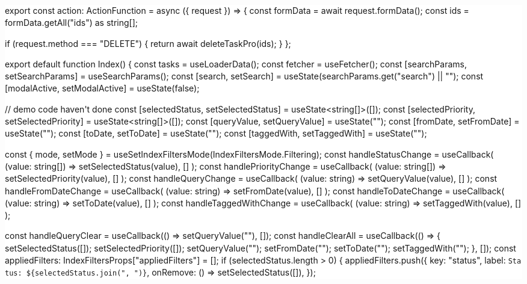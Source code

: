 export const action: ActionFunction = async ({ request }) => {
  const formData = await request.formData();
  const ids = formData.getAll("ids") as string[];

  if (request.method === "DELETE") {
    return await deleteTaskPro(ids);
  }
};

export default function Index() {
  const tasks = useLoaderData<typeof loader>();
  const fetcher = useFetcher();
  const [searchParams, setSearchParams] = useSearchParams();
  const [search, setSearch] = useState(searchParams.get("search") || "");
  const [modalActive, setModalActive] = useState(false);

  // demo code haven't done
  const [selectedStatus, setSelectedStatus] = useState<string[]>([]);
  const [selectedPriority, setSelectedPriority] = useState<string[]>([]);
  const [queryValue, setQueryValue] = useState("");
  const [fromDate, setFromDate] = useState("");
  const [toDate, setToDate] = useState("");
  const [taggedWith, setTaggedWith] = useState("");

  const { mode, setMode } = useSetIndexFiltersMode(IndexFiltersMode.Filtering);
  const handleStatusChange = useCallback(
    (value: string[]) => setSelectedStatus(value),
    []
  );
  const handlePriorityChange = useCallback(
    (value: string[]) => setSelectedPriority(value),
    []
  );
  const handleQueryChange = useCallback(
    (value: string) => setQueryValue(value),
    []
  );
  const handleFromDateChange = useCallback(
    (value: string) => setFromDate(value),
    []
  );
  const handleToDateChange = useCallback(
    (value: string) => setToDate(value),
    []
  );
  const handleTaggedWithChange = useCallback(
    (value: string) => setTaggedWith(value),
    []
  );

  const handleQueryClear = useCallback(() => setQueryValue(""), []);
  const handleClearAll = useCallback(() => {
    setSelectedStatus([]);
    setSelectedPriority([]);
    setQueryValue("");
    setFromDate("");
    setToDate("");
    setTaggedWith("");
  }, []);
  const appliedFilters: IndexFiltersProps["appliedFilters"] = [];
  if (selectedStatus.length > 0) {
    appliedFilters.push({
      key: "status",
      label: `Status: ${selectedStatus.join(", ")}`,
      onRemove: () => setSelectedStatus([]),
    });